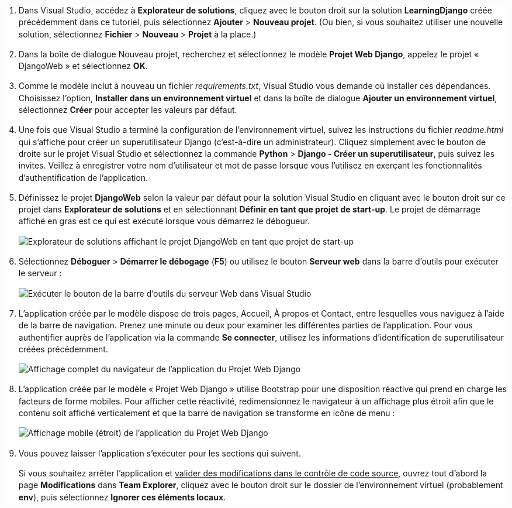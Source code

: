 1. Dans Visual Studio, accédez à **Explorateur de solutions**, cliquez avec le bouton droit sur la solution **LearningDjango** créée précédemment dans ce tutoriel, puis sélectionnez **Ajouter** > **Nouveau projet**. (Ou bien, si vous souhaitez utiliser une nouvelle solution, sélectionnez **Fichier** > **Nouveau** > **Projet** à la place.)

1. Dans la boîte de dialogue Nouveau projet, recherchez et sélectionnez le modèle **Projet Web Django**, appelez le projet « DjangoWeb » et sélectionnez **OK**.

1. Comme le modèle inclut à nouveau un fichier *requirements.txt*, Visual Studio vous demande où installer ces dépendances. Choisissez l’option, **Installer dans un environnement virtuel** et dans la boîte de dialogue **Ajouter un environnement virtuel**, sélectionnez **Créer** pour accepter les valeurs par défaut.

1. Une fois que Visual Studio a terminé la configuration de l’environnement virtuel, suivez les instructions du fichier *readme.html* qui s’affiche pour créer un superutilisateur Django (c’est-à-dire un administrateur). Cliquez simplement avec le bouton de droite sur le projet Visual Studio et sélectionnez la commande **Python** > **Django - Créer un superutilisateur**, puis suivez les invites. Veillez à enregistrer votre nom d’utilisateur et mot de passe lorsque vous l’utilisez en exerçant les fonctionnalités d’authentification de l’application.

1. Définissez le projet **DjangoWeb** selon la valeur par défaut pour la solution Visual Studio en cliquant avec le bouton droit sur ce projet dans **Explorateur de solutions** et en sélectionnant **Définir en tant que projet de start-up**. Le projet de démarrage affiché en gras est ce qui est exécuté lorsque vous démarrez le débogueur.

    ![Explorateur de solutions affichant le projet DjangoWeb en tant que projet de start-up](media/django/step04-second-project-in-solution-set-as-startup-project.png)

1. Sélectionnez **Déboguer** > **Démarrer le débogage** (**F5**) ou utilisez le bouton **Serveur web** dans la barre d’outils pour exécuter le serveur :

    ![Exécuter le bouton de la barre d’outils du serveur Web dans Visual Studio](media/django/run-web-server-toolbar-button.png)

1. L’application créée par le modèle dispose de trois pages, Accueil, À propos et Contact, entre lesquelles vous naviguez à l’aide de la barre de navigation. Prenez une minute ou deux pour examiner les différentes parties de l’application. Pour vous authentifier auprès de l’application via la commande **Se connecter**, utilisez les informations d’identification de superutilisateur créées précédemment.

    ![Affichage complet du navigateur de l’application du Projet Web Django](media/django/step04-full-app-desktop-view.png)

1. L’application créée par le modèle « Projet Web Django » utilise Bootstrap pour une disposition réactive qui prend en charge les facteurs de forme mobiles. Pour afficher cette réactivité, redimensionnez le navigateur à un affichage plus étroit afin que le contenu soit affiché verticalement et que la barre de navigation se transforme en icône de menu :

    ![Affichage mobile (étroit) de l’application du Projet Web Django](media/django/step04-full-app-mobile-view.png)

1. Vous pouvez laisser l’application s’exécuter pour les sections qui suivent.

    Si vous souhaitez arrêter l’application et [valider des modifications dans le contrôle de code source](learn-django-in-visual-studio-step-02-create-an-app.md#commit-to-source-control), ouvrez tout d’abord la page **Modifications** dans **Team Explorer**, cliquez avec le bouton droit sur le dossier de l’environnement virtuel (probablement **env**), puis sélectionnez **Ignorer ces éléments locaux**.
